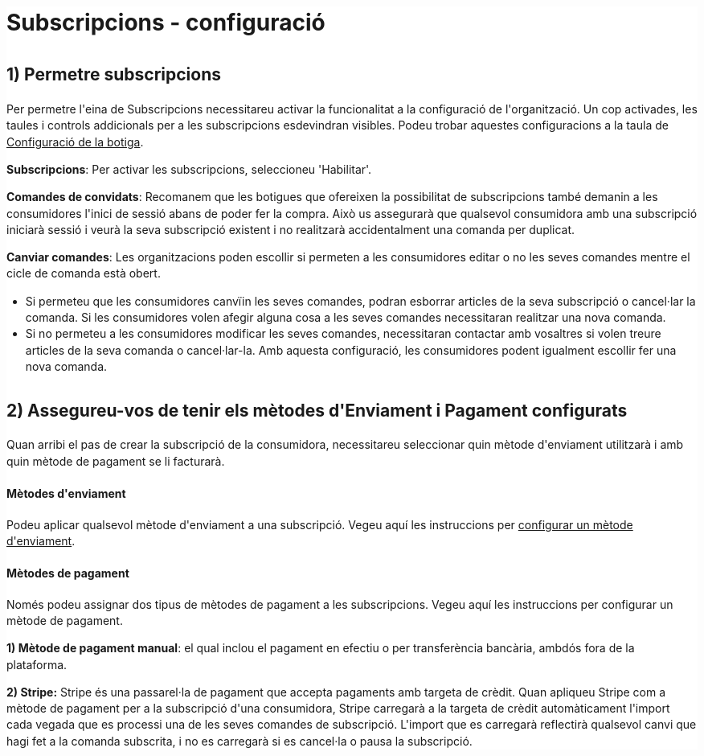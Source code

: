 # Subscripcions - configuració

## 1) Permetre subscripcions

Per permetre l'eina de Subscripcions necessitareu activar la funcionalitat a la configuració de l'organització. Un cop activades, les taules i controls addicionals per a les subscripcions esdevindran visibles. Podeu trobar aquestes configuracions a la taula de [Configuració de la botiga](https://guia.katuma.org/basic-features/configuracio-de-lorganitzacio#configuracio-de-la-botiga).

**Subscripcions**: Per activar les subscripcions, seleccioneu 'Habilitar'.

**Comandes de convidats**: Recomanem que les botigues que ofereixen la possibilitat de subscripcions també demanin a les consumidores l'inici de sessió abans de poder fer la compra. Això us assegurarà que qualsevol consumidora amb una subscripció iniciarà sessió i veurà la seva subscripció existent i no realitzarà accidentalment una comanda per duplicat.

**Canviar comandes**: Les organitzacions poden escollir si permeten a les consumidores editar o no les seves comandes mentre el cicle de comanda està obert.

* Si permeteu que les consumidores canvïin les seves comandes, podran esborrar articles de la seva subscripció o cancel·lar la comanda. Si les consumidores volen afegir alguna cosa a les seves comandes necessitaran realitzar una nova comanda.
* Si no permeteu a les consumidores modificar les seves comandes, necessitaran contactar amb vosaltres si volen treure articles de la seva comanda o cancel·lar-la. Amb aquesta configuració, les consumidores podent igualment escollir fer una nova comanda.

## 2) Assegureu-vos de tenir els mètodes d'Enviament i Pagament configurats  <a href="#id-2-make-sure-you-have-shipping-and-payment-methods-setup" id="id-2-make-sure-you-have-shipping-and-payment-methods-setup"></a>

Quan arribi el pas de crear la subscripció de la consumidora, necessitareu seleccionar quin mètode d'enviament utilitzarà i amb quin mètode de pagament se li facturarà.

#### **Mètodes d'enviament**  <a href="#shipping-methods" id="shipping-methods"></a>

Podeu aplicar qualsevol mètode d'enviament a una subscripció. Vegeu aquí les instruccions per [configurar un mètode d'enviament](https://guia.katuma.org/basic-features/metodes-denviament).

#### **Mètodes de pagament**  <a href="#payment-methods" id="payment-methods"></a>

Només podeu assignar dos tipus de mètodes de pagament a les subscripcions. Vegeu aquí les instruccions per configurar un mètode de pagament.

**1) Mètode de pagament manual**: el qual inclou el pagament en efectiu o per transferència bancària, ambdós fora de la plataforma.

**2) Stripe:** Stripe és una passarel·la de pagament que accepta pagaments amb targeta de crèdit. Quan apliqueu Stripe com a mètode de pagament per a la subscripció d'una consumidora, Stripe carregarà a la targeta de crèdit automàticament l'import cada vegada que es processi una de les seves comandes de subscripció. L'import que es carregarà reflectirà qualsevol canvi que hagi fet a la comanda subscrita, i no es carregarà si es cancel·la o pausa la subscripció.
